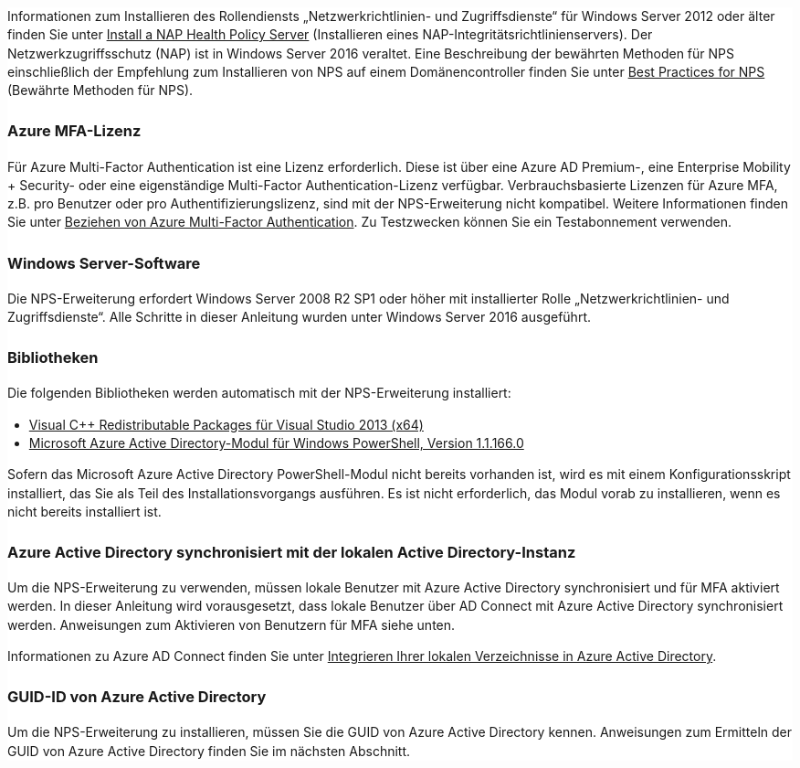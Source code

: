 Informationen zum Installieren des Rollendiensts „Netzwerkrichtlinien- und Zugriffsdienste“ für Windows Server 2012 oder älter finden Sie unter [Install a NAP Health Policy Server](https://technet.microsoft.com/library/dd296890.aspx) (Installieren eines NAP-Integritätsrichtlinienservers). Der Netzwerkzugriffsschutz (NAP) ist in Windows Server 2016 veraltet. Eine Beschreibung der bewährten Methoden für NPS einschließlich der Empfehlung zum Installieren von NPS auf einem Domänencontroller finden Sie unter [Best Practices for NPS](https://technet.microsoft.com/library/cc771746) (Bewährte Methoden für NPS).

### <a name="azure-mfa-license"></a>Azure MFA-Lizenz

Für Azure Multi-Factor Authentication ist eine Lizenz erforderlich. Diese ist über eine Azure AD Premium-, eine Enterprise Mobility + Security- oder eine eigenständige Multi-Factor Authentication-Lizenz verfügbar. Verbrauchsbasierte Lizenzen für Azure MFA, z.B. pro Benutzer oder pro Authentifizierungslizenz, sind mit der NPS-Erweiterung nicht kompatibel. Weitere Informationen finden Sie unter [Beziehen von Azure Multi-Factor Authentication](concept-mfa-licensing.md). Zu Testzwecken können Sie ein Testabonnement verwenden.

### <a name="windows-server-software"></a>Windows Server-Software

Die NPS-Erweiterung erfordert Windows Server 2008 R2 SP1 oder höher mit installierter Rolle „Netzwerkrichtlinien- und Zugriffsdienste“. Alle Schritte in dieser Anleitung wurden unter Windows Server 2016 ausgeführt.

### <a name="libraries"></a>Bibliotheken

Die folgenden Bibliotheken werden automatisch mit der NPS-Erweiterung installiert:

-   [Visual C++ Redistributable Packages für Visual Studio 2013 (x64)](https://www.microsoft.com/download/details.aspx?id=40784)
-   [Microsoft Azure Active Directory-Modul für Windows PowerShell, Version 1.1.166.0](https://connect.microsoft.com/site1164/Downloads/DownloadDetails.aspx?DownloadID=59185)

Sofern das Microsoft Azure Active Directory PowerShell-Modul nicht bereits vorhanden ist, wird es mit einem Konfigurationsskript installiert, das Sie als Teil des Installationsvorgangs ausführen. Es ist nicht erforderlich, das Modul vorab zu installieren, wenn es nicht bereits installiert ist.

### <a name="azure-active-directory-synced-with-on-premises-active-directory"></a>Azure Active Directory synchronisiert mit der lokalen Active Directory-Instanz 

Um die NPS-Erweiterung zu verwenden, müssen lokale Benutzer mit Azure Active Directory synchronisiert und für MFA aktiviert werden. In dieser Anleitung wird vorausgesetzt, dass lokale Benutzer über AD Connect mit Azure Active Directory synchronisiert werden. Anweisungen zum Aktivieren von Benutzern für MFA siehe unten.

Informationen zu Azure AD Connect finden Sie unter [Integrieren Ihrer lokalen Verzeichnisse in Azure Active Directory](../connect/active-directory-aadconnect.md). 

### <a name="azure-active-directory-guid-id"></a>GUID-ID von Azure Active Directory 

Um die NPS-Erweiterung zu installieren, müssen Sie die GUID von Azure Active Directory kennen. Anweisungen zum Ermitteln der GUID von Azure Active Directory finden Sie im nächsten Abschnitt.

